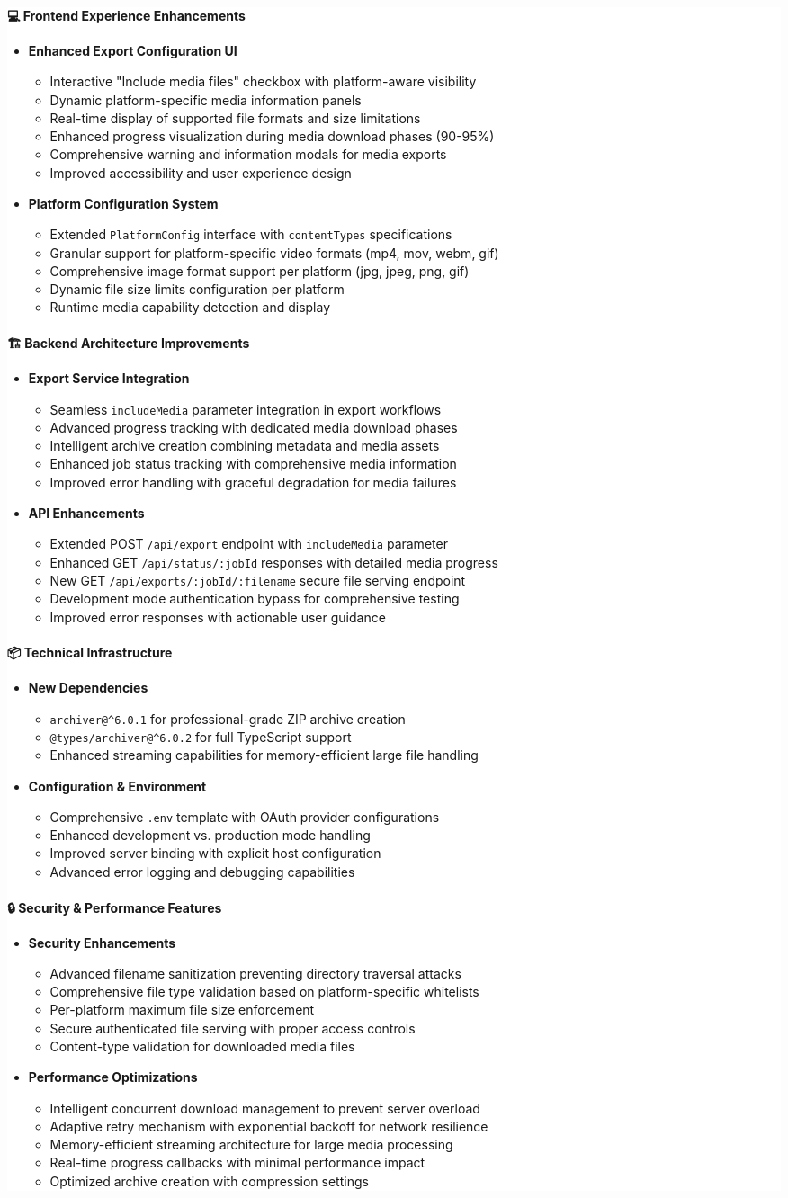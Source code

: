 #### 💻 Frontend Experience Enhancements
- **Enhanced Export Configuration UI**
  - Interactive "Include media files" checkbox with platform-aware visibility
  - Dynamic platform-specific media information panels
  - Real-time display of supported file formats and size limitations
  - Enhanced progress visualization during media download phases (90-95%)
  - Comprehensive warning and information modals for media exports
  - Improved accessibility and user experience design

- **Platform Configuration System**
  - Extended `PlatformConfig` interface with `contentTypes` specifications
  - Granular support for platform-specific video formats (mp4, mov, webm, gif)
  - Comprehensive image format support per platform (jpg, jpeg, png, gif)
  - Dynamic file size limits configuration per platform
  - Runtime media capability detection and display

#### 🏗️ Backend Architecture Improvements
- **Export Service Integration**
  - Seamless `includeMedia` parameter integration in export workflows
  - Advanced progress tracking with dedicated media download phases
  - Intelligent archive creation combining metadata and media assets
  - Enhanced job status tracking with comprehensive media information
  - Improved error handling with graceful degradation for media failures

- **API Enhancements**
  - Extended POST `/api/export` endpoint with `includeMedia` parameter
  - Enhanced GET `/api/status/:jobId` responses with detailed media progress
  - New GET `/api/exports/:jobId/:filename` secure file serving endpoint
  - Development mode authentication bypass for comprehensive testing
  - Improved error responses with actionable user guidance

#### 📦 Technical Infrastructure
- **New Dependencies**
  - `archiver@^6.0.1` for professional-grade ZIP archive creation
  - `@types/archiver@^6.0.2` for full TypeScript support
  - Enhanced streaming capabilities for memory-efficient large file handling

- **Configuration & Environment**
  - Comprehensive `.env` template with OAuth provider configurations
  - Enhanced development vs. production mode handling
  - Improved server binding with explicit host configuration
  - Advanced error logging and debugging capabilities

#### 🔒 Security & Performance Features
- **Security Enhancements**
  - Advanced filename sanitization preventing directory traversal attacks
  - Comprehensive file type validation based on platform-specific whitelists
  - Per-platform maximum file size enforcement
  - Secure authenticated file serving with proper access controls
  - Content-type validation for downloaded media files

- **Performance Optimizations**
  - Intelligent concurrent download management to prevent server overload
  - Adaptive retry mechanism with exponential backoff for network resilience
  - Memory-efficient streaming architecture for large media processing
  - Real-time progress callbacks with minimal performance impact
  - Optimized archive creation with compression settings
